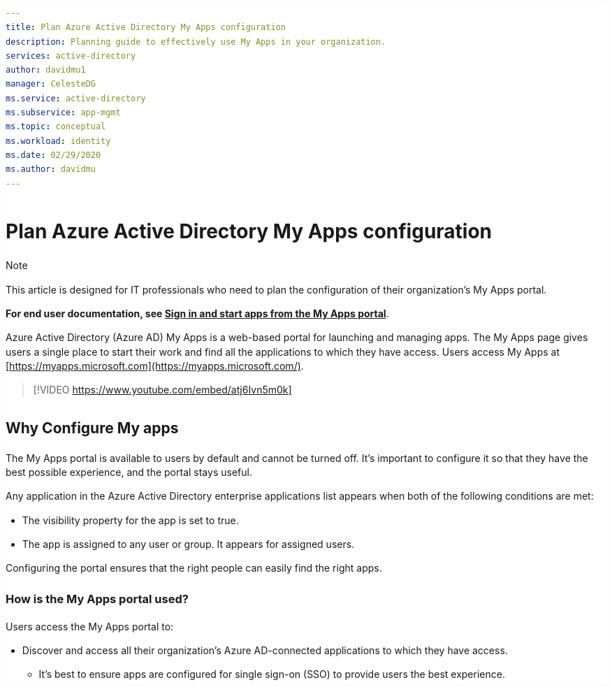 ```yaml
---
title: Plan Azure Active Directory My Apps configuration
description: Planning guide to effectively use My Apps in your organization.
services: active-directory
author: davidmu1
manager: CelesteDG
ms.service: active-directory
ms.subservice: app-mgmt
ms.topic: conceptual
ms.workload: identity
ms.date: 02/29/2020
ms.author: davidmu
---
```


# Plan Azure Active Directory My Apps configuration

> [!NOTE]
> This article is designed for IT professionals who need to plan the configuration of their organization’s My Apps portal.
>
> **For end user documentation, see [Sign in and start apps from the My Apps portal](../user-help/my-apps-portal-end-user-access.md)**.

Azure Active Directory (Azure AD) My Apps is a web-based portal for launching and managing apps. The My Apps page gives users a single place to start their work and find all the applications to which they have access. Users access My Apps at [https://myapps.microsoft.com](https://myapps.microsoft.com/).

> [!VIDEO https://www.youtube.com/embed/atj6Ivn5m0k]

## Why Configure My apps

The My Apps portal is available to users by default and cannot be turned off. It’s important to configure it so that they have the best possible experience, and the portal stays useful.

Any application in the Azure Active Directory enterprise applications list appears when both of the following conditions are met:

* The visibility property for the app is set to true.

* The app is assigned to any user or group. It appears for assigned users.

Configuring the portal ensures that the right people can easily find the right apps.

### How is the My Apps portal used?

Users access the My Apps portal to:

* Discover and access all their organization’s Azure AD-connected applications to which they have access.

   * It’s best to ensure apps are configured for single sign-on (SSO) to provide users the best experience.
